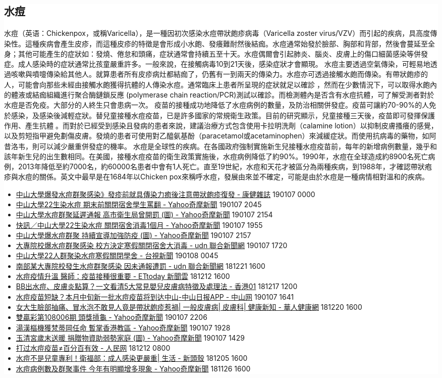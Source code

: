 ## 水痘

水痘（英语：Chickenpox，或稱Varicella），是一種因初次感染水痘帶狀皰疹病毒（Varicella zoster virus/VZV）而引起的疾病，具高度傳染性。這種疾病會產生皮疹，而這種皮疹的特徵是會形成小水皰、發癢難耐然後結痂。水痘通常始發於臉部、胸部和背部，然後會蔓延至全身；其他可能產生的症狀如：發燒、倦怠和頭痛，症狀通常會持續五至十天。水痘偶爾會引起肺炎、腦炎、皮膚上的傷口細菌感染等併發症。成人感染時的症狀通常比孩童嚴重許多。一般來說，在接觸病毒10到21天後，感染症狀才會顯現。
水痘主要透過空氣傳染，可輕易地透過咳嗽與噴嚏傳染給其他人。就算患者所有皮疹病灶都結痂了，仍舊有一到兩天的傳染力。水痘亦可透過接觸水皰而傳染。有帶狀皰疹的人，可能會向那些未經由接觸水皰獲得抗體的人傳染水痘。通常臨床上患者所呈現的症狀就足以確診 ，然而在少數情況下，可以取得水皰內的體液或結痂組織進行聚合酶鏈鎖反應 (polymerase chain reaction/PCR)測試以確診。而檢測體內是否含有水痘抗體，可了解受測者對於水痘是否免疫。大部分的人終生只會患病一次。
疫苗的接種成功地降低了水痘病例的數量，及防治相關併發症。疫苗可讓約70-90%的人免於感染，及感染後減輕症狀。替兒童接種水痘疫苗，已是許多國家的常規衛生政策。目前的研究顯示，兒童接種三天後，疫苗即可發揮保護作用、產生抗體 。而對於已經受到感染且發病的患者來說，建議治療方式包含使用卡拉明洗劑（calamine lotion）以抑制皮膚搔癢的感覺，以及剪短指甲避免劃傷皮膚。發燒的患者可使用對乙醯氨基酚（paracetamol或acetaminophen）來減緩症狀。而使用抗病毒的藥物，如阿昔洛韦，則可以減少嚴重併發症的機率。
水痘是全球性的疾病。在各國政府強制實施新生兒接種水痘疫苗前，每年的新增病例數量，幾乎和該年新生兒的出生數相同。在美國，接種水痘疫苗的衛生政策實施後，水痘病例降低了約90%。1990年，水痘在全球造成約8900名死亡病例，2013年降低至約7000名，約60000名患者中會有1人死亡。直至19世紀，水痘和天花才被區分為兩種疾病，到1988年，才確認帶狀疱疹與水痘的關係。英文中最早是在1684年以Chicken pox來稱呼水痘，發展由來並不確定，可能是由於水痘是一種病情相對溫和的疾病。
- [中山大學爆發水痘群聚感染》發疹前就具傳染力癒後注意帶狀皰疹復發 - 康健雜誌](https://www.commonhealth.com.tw/article/article.action?nid=78773 "中山大學爆發水痘群聚感染》發疹前就具傳染力癒後注意帶狀皰疹復發 - 康健雜誌") 190107 0000
- [中山大學22生染水痘 期末前關閉宿舍學生罵翻 - Yahoo奇摩新聞](https://tw.news.yahoo.com/%E4%B8%AD%E5%B1%B1%E5%A4%A7%E5%AD%B822%E7%94%9F%E6%9F%93%E6%B0%B4%E7%97%98-%E6%9C%9F%E6%9C%AB%E5%89%8D%E9%97%9C%E9%96%89%E5%AE%BF%E8%88%8D%E5%AD%B8%E7%94%9F%E7%BD%B5%E7%BF%BB-124157995.html "中山大學22生染水痘 期末前關閉宿舍學生罵翻 - Yahoo奇摩新聞") 190107 2045
- [中山大學水痘群聚延遲通報 高市衛生局曾開罰 (圖) - Yahoo奇摩新聞](https://tw.news.yahoo.com/%E4%B8%AD%E5%B1%B1%E5%A4%A7%E5%AD%B8%E6%B0%B4%E7%97%98%E7%BE%A4%E8%81%9A%E5%BB%B6%E9%81%B2%E9%80%9A%E5%A0%B1-%E9%AB%98%E5%B8%82%E8%A1%9B%E7%94%9F%E5%B1%80%E6%9B%BE%E9%96%8B%E7%BD%B0-%E5%9C%96-135427672.html "中山大學水痘群聚延遲通報 高市衛生局曾開罰 (圖) - Yahoo奇摩新聞") 190107 2154
- [快訊／中山大學22生染水痘 關閉宿舍消毒1個月 - Yahoo奇摩新聞](https://tw.news.yahoo.com/%E5%BF%AB%E8%A8%8A-%E4%B8%AD%E5%B1%B1%E5%A4%A7%E5%AD%B822%E7%94%9F%E6%9F%93%E6%B0%B4%E7%97%98-%E9%97%9C%E9%96%89%E5%AE%BF%E8%88%8D%E6%B6%88%E6%AF%921%E5%80%8B%E6%9C%88-115503876.html "快訊／中山大學22生染水痘 關閉宿舍消毒1個月 - Yahoo奇摩新聞") 190107 1955
- [中山大學爆水痘群聚 持續宣導加強防疫 (圖) - Yahoo奇摩新聞](https://tw.news.yahoo.com/%E4%B8%AD%E5%B1%B1%E5%A4%A7%E5%AD%B8%E7%88%86%E6%B0%B4%E7%97%98%E7%BE%A4%E8%81%9A-%E6%8C%81%E7%BA%8C%E5%AE%A3%E5%B0%8E%E5%8A%A0%E5%BC%B7%E9%98%B2%E7%96%AB-%E5%9C%96-135727018.html "中山大學爆水痘群聚 持續宣導加強防疫 (圖) - Yahoo奇摩新聞") 190107 2157
- [大專院校爆水痘群聚感染 校方決定寒假關閉宿舍大消毒 - udn 聯合新聞網](https://udn.com/news/story/7266/3579534?from=udn-catelistnews_ch2 "大專院校爆水痘群聚感染 校方決定寒假關閉宿舍大消毒 - udn 聯合新聞網") 190107 1720
- [中山大學22人群聚染水痘寒假關閉學舍 - 台視新聞](https://www.ttv.com.tw/news/view/10801070037200M/568 "中山大學22人群聚染水痘寒假關閉學舍 - 台視新聞") 190108 0045
- [南部某大專院校發生水痘群聚感染 因未通報遭罰 - udn 聯合新聞網](https://udn.com/news/story/7327/3550771 "南部某大專院校發生水痘群聚感染 因未通報遭罰 - udn 聯合新聞網") 181221 1600
- [水痘疫情升溫 醫師：疫苗接種很重要 - ETtoday 新聞雲](https://www.ettoday.net/news/20181212/1329003.htm "水痘疫情升溫 醫師：疫苗接種很重要 - ETtoday 新聞雲") 181212 1600
- [BB出水痘、皮膚炎點算？一文看清5大常見嬰兒皮膚病特徵及處理法 - 香港01](https://www.hk01.com/%E8%A6%AA%E5%AD%90/269625/bb%E5%87%BA%E6%B0%B4%E7%97%98-%E7%9A%AE%E8%86%9A%E7%82%8E%E9%BB%9E%E7%AE%97-%E4%B8%80%E6%96%87%E7%9C%8B%E6%B8%855%E5%A4%A7%E5%B8%B8%E8%A6%8B%E5%AC%B0%E5%85%92%E7%9A%AE%E8%86%9A%E7%97%85%E7%89%B9%E5%BE%B5%E5%8F%8A%E8%99%95%E7%90%86%E6%B3%95 "BB出水痘、皮膚炎點算？一文看清5大常見嬰兒皮膚病特徵及處理法 - 香港01") 181217 1200
- [水痘疫苗短缺？本月中旬新一批水痘疫苗将到达中山-中山日报APP - 中山网](http://www.zsnews.cn/news/index/view/cateid/152/id/587489.html "水痘疫苗短缺？本月中旬新一批水痘疫苗将到达中山-中山日报APP - 中山网") 190107 1641
- [女大生臉部抽痛、冒水泡不敢見人竟是帶狀皰疹惹禍| 一般皮膚病| 皮膚科| 健康新知 - 華人健康網](https://www.top1health.com/Article/71312 "女大生臉部抽痛、冒水泡不敢見人竟是帶狀皰疹惹禍| 一般皮膚病| 皮膚科| 健康新知 - 華人健康網") 181220 1600
- [雙贏彩第108006期 頭獎摃龜 - Yahoo奇摩新聞](https://tw.news.yahoo.com/%E9%9B%99%E8%B4%8F%E5%BD%A9%E7%AC%AC108006%E6%9C%9F-%E9%A0%AD%E7%8D%8E%E6%91%83%E9%BE%9C-140614493.html "雙贏彩第108006期 頭獎摃龜 - Yahoo奇摩新聞") 190107 2206
- [湯漢樞機獲梵蒂岡任命 暫掌香港教區 - Yahoo奇摩新聞](https://tw.news.yahoo.com/%E6%B9%AF%E6%BC%A2%E6%A8%9E%E6%A9%9F%E7%8D%B2%E6%A2%B5%E8%92%82%E5%B2%A1%E4%BB%BB%E5%91%BD-%E6%9A%AB%E6%8E%8C%E9%A6%99%E6%B8%AF%E6%95%99%E5%8D%80-112809453.html "湯漢樞機獲梵蒂岡任命 暫掌香港教區 - Yahoo奇摩新聞") 190107 1928
- [玉清宮歲末送暖 捐贈物資助弱勢家庭 (圖) - Yahoo奇摩新聞](https://tw.news.yahoo.com/%E7%8E%89%E6%B8%85%E5%AE%AE%E6%AD%B2%E6%9C%AB%E9%80%81%E6%9A%96-%E6%8D%90%E8%B4%88%E7%89%A9%E8%B3%87%E5%8A%A9%E5%BC%B1%E5%8B%A2%E5%AE%B6%E5%BA%AD-%E5%9C%96-062917238.html "玉清宮歲末送暖 捐贈物資助弱勢家庭 (圖) - Yahoo奇摩新聞") 190107 1429
- [打过水痘疫苗≠百分百有效 - 人民网](http://health.people.com.cn/n1/2018/1212/c14739-30460890.html "打过水痘疫苗≠百分百有效 - 人民网") 181212 0800
- [水痘不是兒童專利！衛福部：成人感染更嚴重| 生活 - 新頭殼](https://newtalk.tw/news/view/2018-12-05/176164 "水痘不是兒童專利！衛福部：成人感染更嚴重| 生活 - 新頭殼") 181205 1600
- [水痘病例數及群聚事件 今年有明顯增多現象 - Yahoo奇摩新聞](https://tw.news.yahoo.com/%E6%B0%B4%E7%97%98%E7%97%85%E4%BE%8B%E6%95%B8%E5%8F%8A%E7%BE%A4%E8%81%9A%E4%BA%8B%E4%BB%B6-%E4%BB%8A%E5%B9%B4%E6%9C%89%E6%98%8E%E9%A1%AF%E5%A2%9E%E5%A4%9A%E7%8F%BE%E8%B1%A1-100003323.html "水痘病例數及群聚事件 今年有明顯增多現象 - Yahoo奇摩新聞") 181126 1600